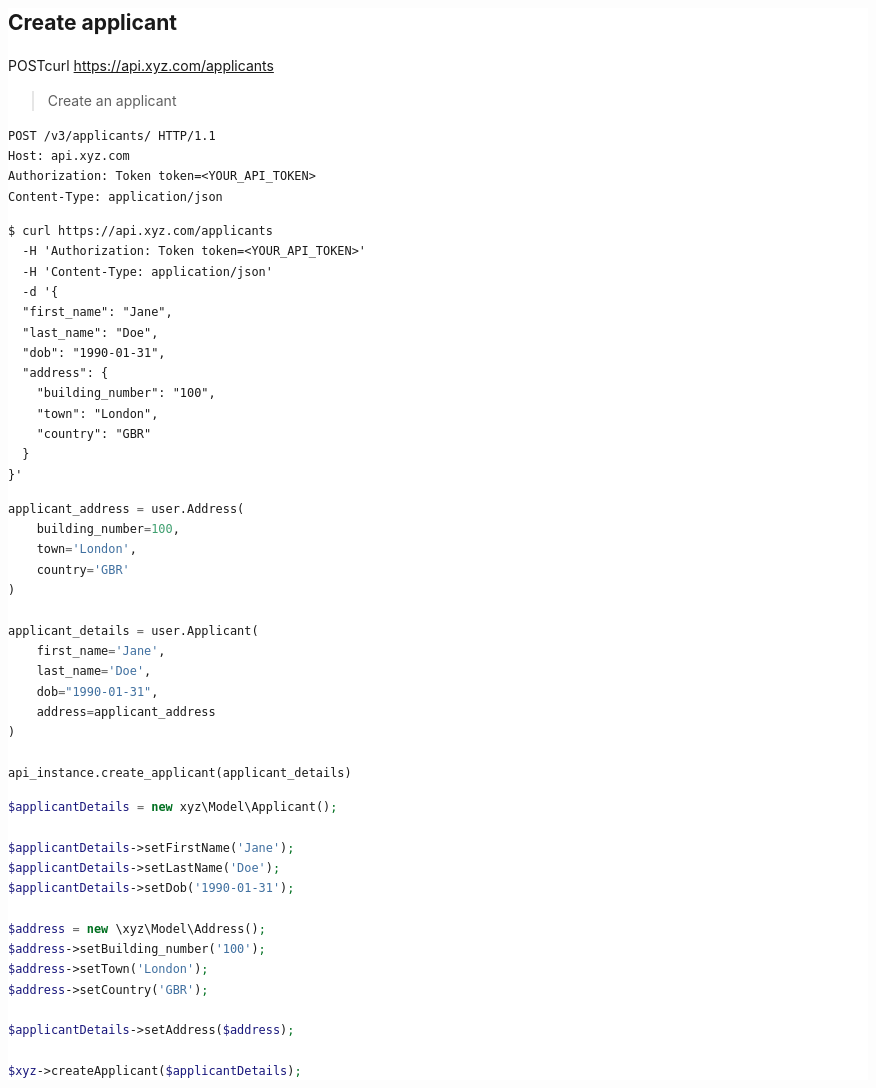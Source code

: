 ## Create applicant

<span class="post">POST</span><span class="url">curl https://api.xyz.com/applicants</span>

> Create an applicant

```http
POST /v3/applicants/ HTTP/1.1
Host: api.xyz.com
Authorization: Token token=<YOUR_API_TOKEN>
Content-Type: application/json
```

```shell
$ curl https://api.xyz.com/applicants
  -H 'Authorization: Token token=<YOUR_API_TOKEN>' 
  -H 'Content-Type: application/json' 
  -d '{
  "first_name": "Jane",
  "last_name": "Doe",
  "dob": "1990-01-31",
  "address": {
    "building_number": "100",
    "town": "London",
    "country": "GBR"
  }
}'
```

```python
applicant_address = user.Address(
    building_number=100,
    town='London',
    country='GBR'
)

applicant_details = user.Applicant(
    first_name='Jane',
    last_name='Doe',
    dob="1990-01-31",
    address=applicant_address
)

api_instance.create_applicant(applicant_details)
```

```php
$applicantDetails = new xyz\Model\Applicant();

$applicantDetails->setFirstName('Jane');
$applicantDetails->setLastName('Doe');
$applicantDetails->setDob('1990-01-31');

$address = new \xyz\Model\Address();
$address->setBuilding_number('100');
$address->setTown('London');
$address->setCountry('GBR');

$applicantDetails->setAddress($address);

$xyz->createApplicant($applicantDetails);
```
